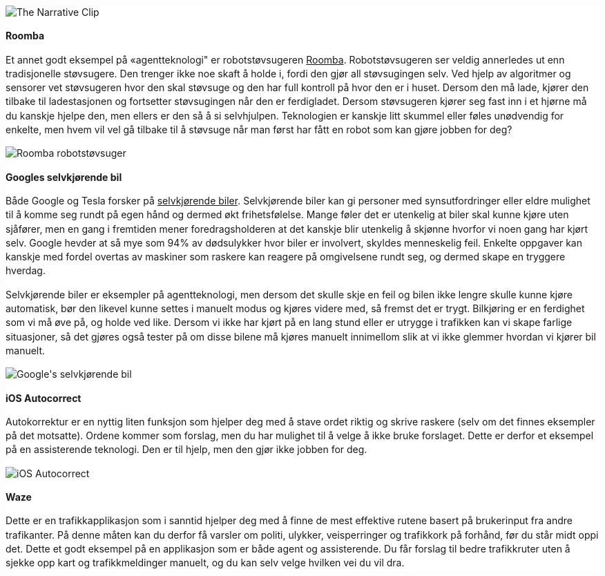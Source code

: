 ![The Narrative Clip](../../../img/lao/The-Narrative-Clip.png)


**Roomba**

Et annet godt eksempel på «agentteknologi" er robotstøvsugeren [Roomba](http://www.irobot.com/For-the-Home/Vacuuming/Roomba.aspx). Robotstøvsugeren ser veldig annerledes ut enn tradisjonelle støvsugere. Den trenger ikke noe skaft å holde i, fordi den gjør all støvsugingen selv. Ved hjelp av algoritmer og sensorer vet støvsugeren hvor den skal støvsuge og den har full kontroll på hvor den er i huset. Dersom den må lade, kjører den tilbake til ladestasjonen og fortsetter støvsugingen når den er ferdigladet. Dersom støvsugeren kjører seg fast inn i et hjørne må du kanskje hjelpe den, men ellers er den så å si selvhjulpen. Teknologien er kanskje litt skummel eller føles unødvendig for enkelte, men hvem vil vel gå tilbake til å støvsuge når man først har fått en robot som kan gjøre jobben for deg?

![Roomba robotstøvsuger](../../../img/lao/irobot-roomba-560.png)

**Googles selvkjørende bil**

Både Google og Tesla forsker på [selvkjørende biler](https://www.google.com/selfdrivingcar/). Selvkjørende biler kan gi personer med synsutfordringer eller eldre mulighet til å komme seg rundt på egen hånd og dermed økt frihetsfølelse. Mange føler det er utenkelig at biler skal kunne kjøre uten sjåfører, men en gang i fremtiden mener foredragsholderen at det kanskje blir utenkelig å skjønne hvorfor vi noen gang har kjørt selv. Google hevder at så mye som 94% av dødsulykker hvor biler er involvert, skyldes menneskelig feil. Enkelte oppgaver kan kanskje med fordel overtas av maskiner som raskere kan reagere på omgivelsene rundt seg, og dermed skape en tryggere hverdag. 

Selvkjørende biler er eksempler på agentteknologi, men dersom det skulle skje en feil og bilen ikke lengre skulle kunne kjøre automatisk, bør den likevel kunne settes i manuelt modus og kjøres videre med, så fremst det er trygt. Bilkjøring er en ferdighet som vi må øve på, og holde ved like. Dersom vi ikke har kjørt på en lang stund eller er utrygge i trafikken kan vi skape farlige situasjoner, så det gjøres også tester på om disse bilene må kjøres manuelt innimellom slik at vi ikke glemmer hvordan vi kjører bil manuelt.

![Google's selvkjørende bil](../../../img/lao/google-self-driving-car-prototype-front-three-quarters-1.jpg)


**iOS Autocorrect**

Autokorrektur er en nyttig liten funksjon som hjelper deg med å stave ordet riktig og skrive raskere (selv om det finnes eksempler på det motsatte). 
Ordene kommer som forslag, men du har mulighet til å velge å ikke bruke forslaget. Dette er derfor et eksempel på en assisterende teknologi. Den er til hjelp, men den gjør ikke jobben for deg. 

![iOS Autocorrect](../../../img/lao/autocorrect.png)

**Waze**

Dette er en trafikkapplikasjon som i sanntid hjelper deg med å finne de mest effektive rutene basert på brukerinput fra andre trafikanter. På denne måten kan du derfor få varsler om politi, ulykker, veisperringer og trafikkork på forhånd, før du står midt oppi det.
Dette et godt eksempel på en applikasjon som er både agent og assisterende. Du får forslag til bedre trafikkruter uten å sjekke opp kart og trafikkmeldinger manuelt, og du kan selv velge hvilken vei du vil dra.  
